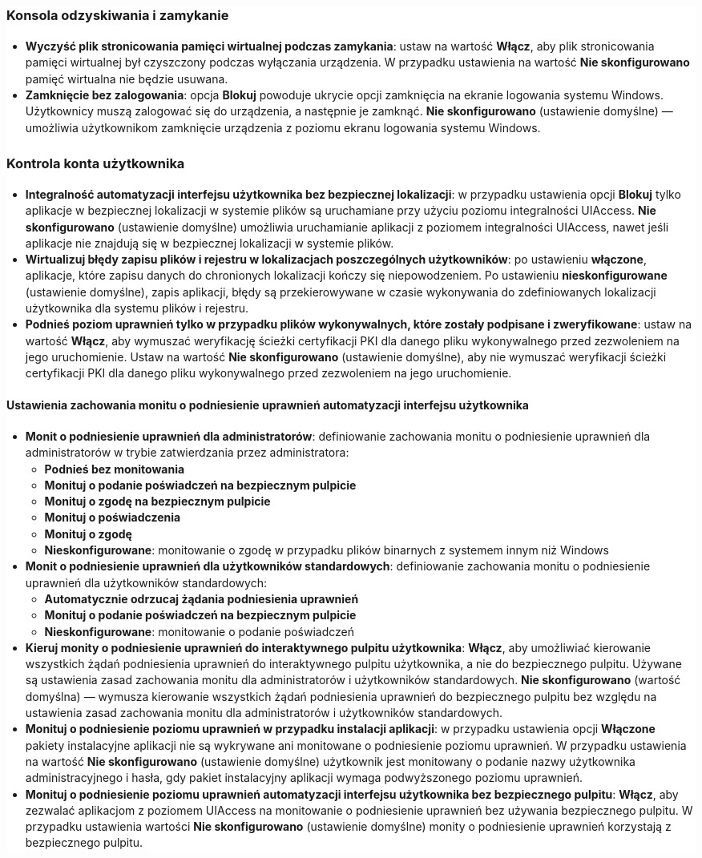 ### <a name="recovery-console-and-shutdown"></a>Konsola odzyskiwania i zamykanie

- **Wyczyść plik stronicowania pamięci wirtualnej podczas zamykania**: ustaw na wartość **Włącz**, aby plik stronicowania pamięci wirtualnej był czyszczony podczas wyłączania urządzenia. W przypadku ustawienia na wartość **Nie skonfigurowano** pamięć wirtualna nie będzie usuwana.
- **Zamknięcie bez zalogowania**: opcja **Blokuj** powoduje ukrycie opcji zamknięcia na ekranie logowania systemu Windows. Użytkownicy muszą zalogować się do urządzenia, a następnie je zamknąć. **Nie skonfigurowano** (ustawienie domyślne) — umożliwia użytkownikom zamknięcie urządzenia z poziomu ekranu logowania systemu Windows.

### <a name="user-account-control"></a>Kontrola konta użytkownika

- **Integralność automatyzacji interfejsu użytkownika bez bezpiecznej lokalizacji**: w przypadku ustawienia opcji **Blokuj** tylko aplikacje w bezpiecznej lokalizacji w systemie plików są uruchamiane przy użyciu poziomu integralności UIAccess. **Nie skonfigurowano** (ustawienie domyślne) umożliwia uruchamianie aplikacji z poziomem integralności UIAccess, nawet jeśli aplikacje nie znajdują się w bezpiecznej lokalizacji w systemie plików.
- **Wirtualizuj błędy zapisu plików i rejestru w lokalizacjach poszczególnych użytkowników**: po ustawieniu **włączone**, aplikacje, które zapisu danych do chronionych lokalizacji kończy się niepowodzeniem. Po ustawieniu **nieskonfigurowane** (ustawienie domyślne), zapis aplikacji, błędy są przekierowywane w czasie wykonywania do zdefiniowanych lokalizacji użytkownika dla systemu plików i rejestru.
- **Podnieś poziom uprawnień tylko w przypadku plików wykonywalnych, które zostały podpisane i zweryfikowane**: ustaw na wartość **Włącz**, aby wymuszać weryfikację ścieżki certyfikacji PKI dla danego pliku wykonywalnego przed zezwoleniem na jego uruchomienie. Ustaw na wartość **Nie skonfigurowano** (ustawienie domyślne), aby nie wymuszać weryfikacji ścieżki certyfikacji PKI dla danego pliku wykonywalnego przed zezwoleniem na jego uruchomienie.

#### <a name="uia-elevation-prompt-behavior-settings"></a>Ustawienia zachowania monitu o podniesienie uprawnień automatyzacji interfejsu użytkownika

- **Monit o podniesienie uprawnień dla administratorów**: definiowanie zachowania monitu o podniesienie uprawnień dla administratorów w trybie zatwierdzania przez administratora:
  - **Podnieś bez monitowania**
  - **Monituj o podanie poświadczeń na bezpiecznym pulpicie**
  - **Monituj o zgodę na bezpiecznym pulpicie**
  - **Monituj o poświadczenia**
  - **Monituj o zgodę**
  - **Nieskonfigurowane**: monitowanie o zgodę w przypadku plików binarnych z systemem innym niż Windows
- **Monit o podniesienie uprawnień dla użytkowników standardowych**: definiowanie zachowania monitu o podniesienie uprawnień dla użytkowników standardowych:
  - **Automatycznie odrzucaj żądania podniesienia uprawnień**
  - **Monituj o podanie poświadczeń na bezpiecznym pulpicie**
  - **Nieskonfigurowane**: monitowanie o podanie poświadczeń
- **Kieruj monity o podniesienie uprawnień do interaktywnego pulpitu użytkownika**: **Włącz**, aby umożliwiać kierowanie wszystkich żądań podniesienia uprawnień do interaktywnego pulpitu użytkownika, a nie do bezpiecznego pulpitu. Używane są ustawienia zasad zachowania monitu dla administratorów i użytkowników standardowych. **Nie skonfigurowano** (wartość domyślna) — wymusza kierowanie wszystkich żądań podniesienia uprawnień do bezpiecznego pulpitu bez względu na ustawienia zasad zachowania monitu dla administratorów i użytkowników standardowych.
- **Monituj o podniesienie poziomu uprawnień w przypadku instalacji aplikacji**: w przypadku ustawienia opcji **Włączone** pakiety instalacyjne aplikacji nie są wykrywane ani monitowane o podniesienie poziomu uprawnień. W przypadku ustawienia na wartość **Nie skonfigurowano** (ustawienie domyślne) użytkownik jest monitowany o podanie nazwy użytkownika administracyjnego i hasła, gdy pakiet instalacyjny aplikacji wymaga podwyższonego poziomu uprawnień.
- **Monituj o podniesienie poziomu uprawnień automatyzacji interfejsu użytkownika bez bezpiecznego pulpitu**: **Włącz**, aby zezwalać aplikacjom z poziomem UIAccess na monitowanie o podniesienie uprawnień bez używania bezpiecznego pulpitu. W przypadku ustawienia wartości **Nie skonfigurowano** (ustawienie domyślne) monity o podniesienie uprawnień korzystają z bezpiecznego pulpitu.

